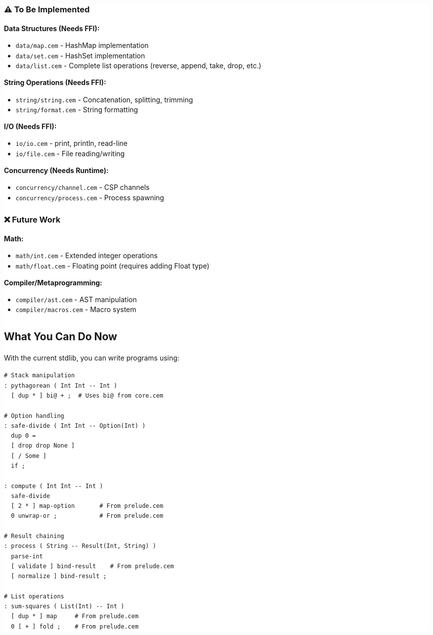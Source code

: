 ### ⚠️ To Be Implemented

**Data Structures (Needs FFI):**
- `data/map.cem` - HashMap implementation
- `data/set.cem` - HashSet implementation
- `data/list.cem` - Complete list operations (reverse, append, take, drop, etc.)

**String Operations (Needs FFI):**
- `string/string.cem` - Concatenation, splitting, trimming
- `string/format.cem` - String formatting

**I/O (Needs FFI):**
- `io/io.cem` - print, println, read-line
- `io/file.cem` - File reading/writing

**Concurrency (Needs Runtime):**
- `concurrency/channel.cem` - CSP channels
- `concurrency/process.cem` - Process spawning

### ❌ Future Work

**Math:**
- `math/int.cem` - Extended integer operations
- `math/float.cem` - Floating point (requires adding Float type)

**Compiler/Metaprogramming:**
- `compiler/ast.cem` - AST manipulation
- `compiler/macros.cem` - Macro system

## What You Can Do Now

With the current stdlib, you can write programs using:

```cem
# Stack manipulation
: pythagorean ( Int Int -- Int )
  [ dup * ] bi@ + ;  # Uses bi@ from core.cem

# Option handling
: safe-divide ( Int Int -- Option(Int) )
  dup 0 =
  [ drop drop None ]
  [ / Some ]
  if ;

: compute ( Int Int -- Int )
  safe-divide
  [ 2 * ] map-option       # From prelude.cem
  0 unwrap-or ;            # From prelude.cem

# Result chaining
: process ( String -- Result(Int, String) )
  parse-int
  [ validate ] bind-result    # From prelude.cem
  [ normalize ] bind-result ;

# List operations
: sum-squares ( List(Int) -- Int )
  [ dup * ] map     # From prelude.cem
  0 [ + ] fold ;    # From prelude.cem
```
